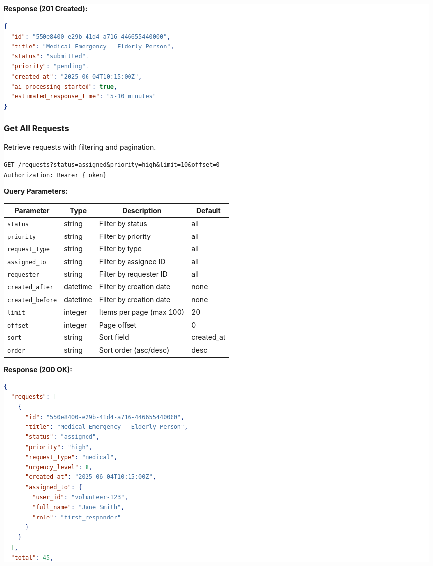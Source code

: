 **Response (201 Created):**

```json
{
  "id": "550e8400-e29b-41d4-a716-446655440000",
  "title": "Medical Emergency - Elderly Person",
  "status": "submitted",
  "priority": "pending",
  "created_at": "2025-06-04T10:15:00Z",
  "ai_processing_started": true,
  "estimated_response_time": "5-10 minutes"
}
```

### Get All Requests

Retrieve requests with filtering and pagination.

```http
GET /requests?status=assigned&priority=high&limit=10&offset=0
Authorization: Bearer {token}
```

**Query Parameters:**

| Parameter        | Type     | Description              | Default    |
| ---------------- | -------- | ------------------------ | ---------- |
| `status`         | string   | Filter by status         | all        |
| `priority`       | string   | Filter by priority       | all        |
| `request_type`   | string   | Filter by type           | all        |
| `assigned_to`    | string   | Filter by assignee ID    | all        |
| `requester`      | string   | Filter by requester ID   | all        |
| `created_after`  | datetime | Filter by creation date  | none       |
| `created_before` | datetime | Filter by creation date  | none       |
| `limit`          | integer  | Items per page (max 100) | 20         |
| `offset`         | integer  | Page offset              | 0          |
| `sort`           | string   | Sort field               | created_at |
| `order`          | string   | Sort order (asc/desc)    | desc       |

**Response (200 OK):**

```json
{
  "requests": [
    {
      "id": "550e8400-e29b-41d4-a716-446655440000",
      "title": "Medical Emergency - Elderly Person",
      "status": "assigned",
      "priority": "high",
      "request_type": "medical",
      "urgency_level": 8,
      "created_at": "2025-06-04T10:15:00Z",
      "assigned_to": {
        "user_id": "volunteer-123",
        "full_name": "Jane Smith",
        "role": "first_responder"
      }
    }
  ],
  "total": 45,
```